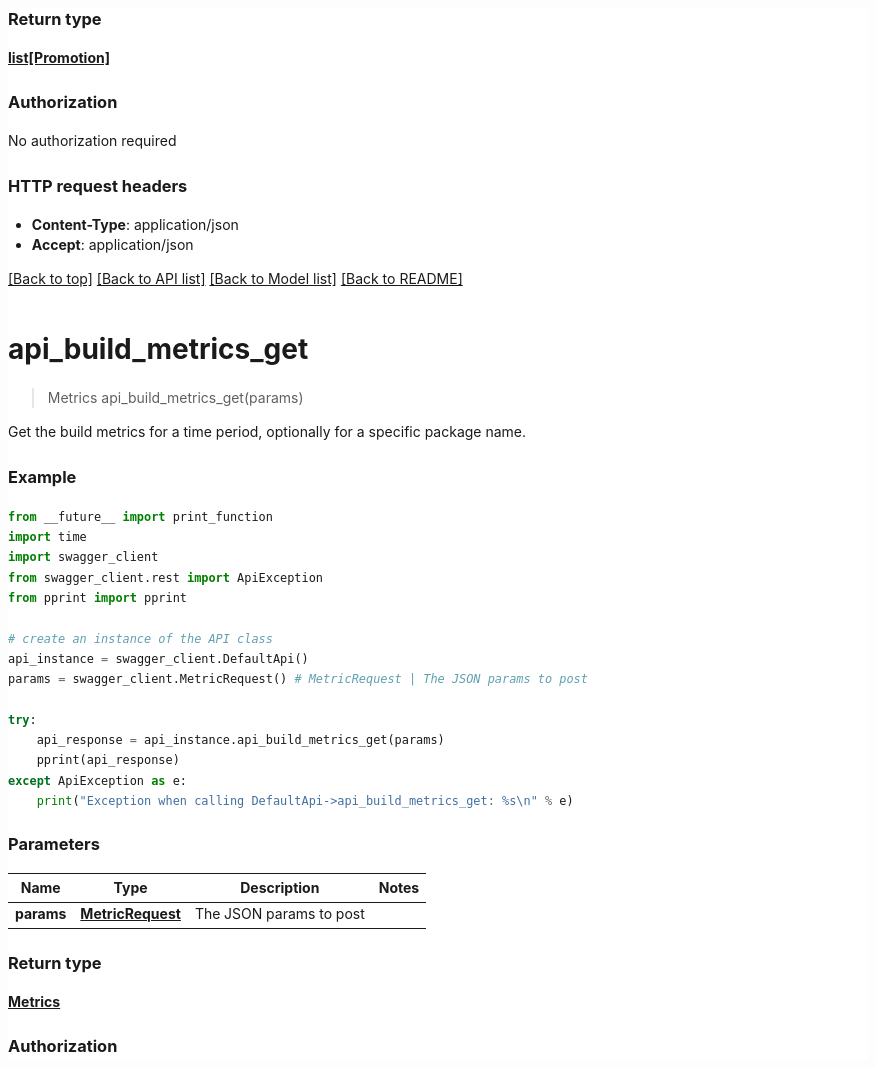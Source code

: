 ### Return type

[**list[Promotion]**](Promotion.md)

### Authorization

No authorization required

### HTTP request headers

 - **Content-Type**: application/json
 - **Accept**: application/json

[[Back to top]](#) [[Back to API list]](../README.md#documentation-for-api-endpoints) [[Back to Model list]](../README.md#documentation-for-models) [[Back to README]](../README.md)


# **api_build_metrics_get**
> Metrics api_build_metrics_get(params)


Get the build metrics for a time period, optionally for a specific package name.

### Example
```python
from __future__ import print_function
import time
import swagger_client
from swagger_client.rest import ApiException
from pprint import pprint

# create an instance of the API class
api_instance = swagger_client.DefaultApi()
params = swagger_client.MetricRequest() # MetricRequest | The JSON params to post

try:
    api_response = api_instance.api_build_metrics_get(params)
    pprint(api_response)
except ApiException as e:
    print("Exception when calling DefaultApi->api_build_metrics_get: %s\n" % e)
```

### Parameters

Name | Type | Description  | Notes
------------- | ------------- | ------------- | -------------
 **params** | [**MetricRequest**](MetricRequest.md)| The JSON params to post |

### Return type

[**Metrics**](Metrics.md)

### Authorization
